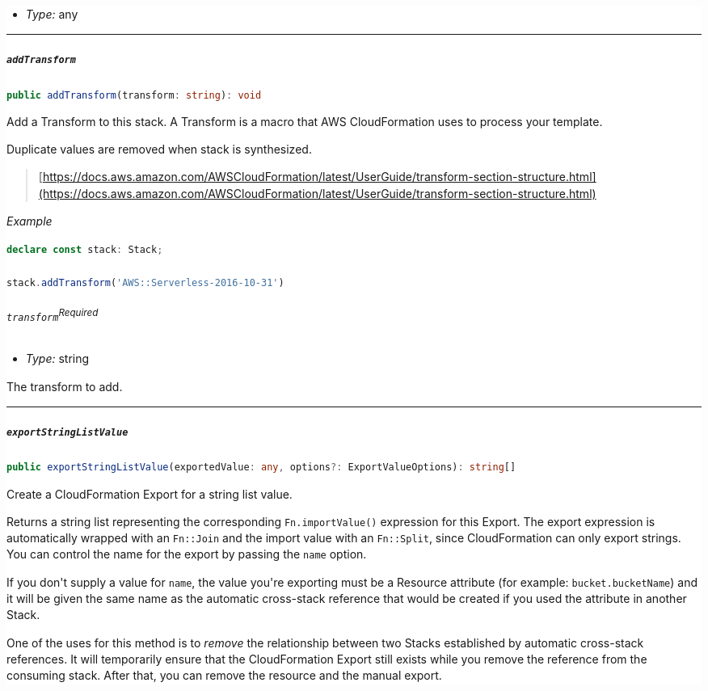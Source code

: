 - *Type:* any

---

##### `addTransform` <a name="addTransform" id="@condensetech/cdk-constructs.AuroraClusterStack.addTransform"></a>

```typescript
public addTransform(transform: string): void
```

Add a Transform to this stack. A Transform is a macro that AWS CloudFormation uses to process your template.

Duplicate values are removed when stack is synthesized.

> [https://docs.aws.amazon.com/AWSCloudFormation/latest/UserGuide/transform-section-structure.html](https://docs.aws.amazon.com/AWSCloudFormation/latest/UserGuide/transform-section-structure.html)

*Example*

```typescript
declare const stack: Stack;

stack.addTransform('AWS::Serverless-2016-10-31')
```


###### `transform`<sup>Required</sup> <a name="transform" id="@condensetech/cdk-constructs.AuroraClusterStack.addTransform.parameter.transform"></a>

- *Type:* string

The transform to add.

---

##### `exportStringListValue` <a name="exportStringListValue" id="@condensetech/cdk-constructs.AuroraClusterStack.exportStringListValue"></a>

```typescript
public exportStringListValue(exportedValue: any, options?: ExportValueOptions): string[]
```

Create a CloudFormation Export for a string list value.

Returns a string list representing the corresponding `Fn.importValue()`
expression for this Export. The export expression is automatically wrapped with an
`Fn::Join` and the import value with an `Fn::Split`, since CloudFormation can only
export strings. You can control the name for the export by passing the `name` option.

If you don't supply a value for `name`, the value you're exporting must be
a Resource attribute (for example: `bucket.bucketName`) and it will be
given the same name as the automatic cross-stack reference that would be created
if you used the attribute in another Stack.

One of the uses for this method is to *remove* the relationship between
two Stacks established by automatic cross-stack references. It will
temporarily ensure that the CloudFormation Export still exists while you
remove the reference from the consuming stack. After that, you can remove
the resource and the manual export.
